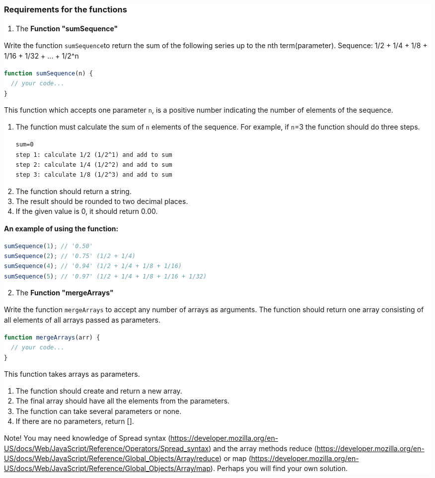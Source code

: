 ### Requirements for the functions

1. The **Function "sumSequence"**

Write the function `sumSequence`to return the sum of the following series up to the nth term(parameter).
Sequence: 1/2 + 1/4 + 1/8 + 1/16 + 1/32 + ... + 1/2^n

```js
function sumSequence(n) {
  // your code...
}
```

This function which accepts one parameter `n`, is a positive number indicating the number of elements of the sequence.

1. The function must calculate the sum of `n` elements of the sequence.
   For example, if `n`=3 the function should do three steps.
   ```
   sum=0
   step 1: calculate 1/2 (1/2^1) and add to sum
   step 2: calculate 1/4 (1/2^2) and add to sum
   step 3: calculate 1/8 (1/2^3) and add to sum
   ```
2. The function should return a string.
3. The result should be rounded to two decimal places.
4. If the given value is 0, it should return 0.00.

**An example of using the function:**

```js
sumSequence(1); // '0.50'
sumSequence(2); // '0.75' (1/2 + 1/4)
sumSequence(4); // '0.94' (1/2 + 1/4 + 1/8 + 1/16)
sumSequence(5); // '0.97' (1/2 + 1/4 + 1/8 + 1/16 + 1/32)
```

2. The **Function "mergeArrays"**

Write the function `mergeArrays` to accept any number of arrays as arguments. The function should return one array consisting of all elements of all arrays passed as parameters.

```js
function mergeArrays(arr) {
  // your code...
}
```

This function takes arrays as parameters.

1. The function should create and return a new array.
2. The final array should have all the elements from the parameters.
3. The function can take several parameters or none.
4. If there are no parameters, return [].

Note! You may need knowledge of Spread syntax (https://developer.mozilla.org/en-US/docs/Web/JavaScript/Reference/Operators/Spread_syntax)
and the array methods reduce (https://developer.mozilla.org/en-US/docs/Web/JavaScript/Reference/Global_Objects/Array/reduce) or map (https://developer.mozilla.org/en-US/docs/Web/JavaScript/Reference/Global_Objects/Array/map). Perhaps you will find your own solution.
